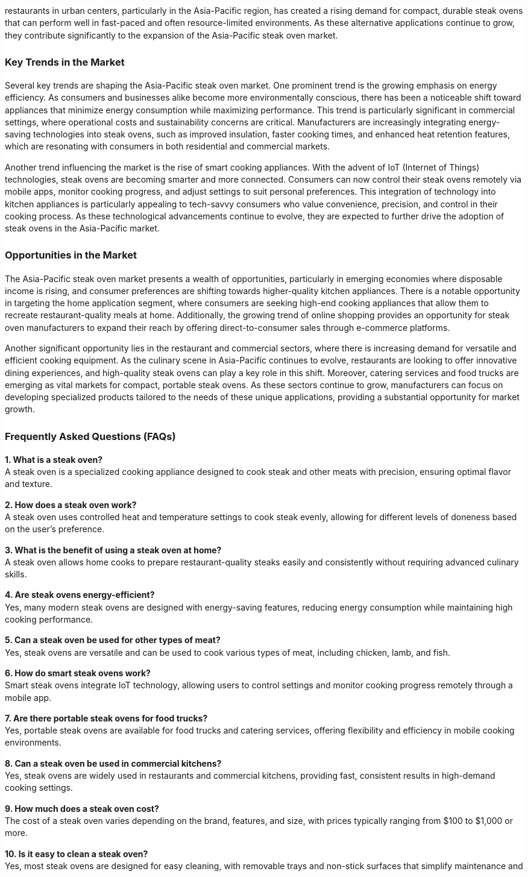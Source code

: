 restaurants in urban centers, particularly in the Asia-Pacific region, has created a rising demand for compact, durable steak ovens that can perform well in fast-paced and often resource-limited environments. As these alternative applications continue to grow, they contribute significantly to the expansion of the Asia-Pacific steak oven market.</p><h3>Key Trends in the Market</h3><p>Several key trends are shaping the Asia-Pacific steak oven market. One prominent trend is the growing emphasis on energy efficiency. As consumers and businesses alike become more environmentally conscious, there has been a noticeable shift toward appliances that minimize energy consumption while maximizing performance. This trend is particularly significant in commercial settings, where operational costs and sustainability concerns are critical. Manufacturers are increasingly integrating energy-saving technologies into steak ovens, such as improved insulation, faster cooking times, and enhanced heat retention features, which are resonating with consumers in both residential and commercial markets.</p><p>Another trend influencing the market is the rise of smart cooking appliances. With the advent of IoT (Internet of Things) technologies, steak ovens are becoming smarter and more connected. Consumers can now control their steak ovens remotely via mobile apps, monitor cooking progress, and adjust settings to suit personal preferences. This integration of technology into kitchen appliances is particularly appealing to tech-savvy consumers who value convenience, precision, and control in their cooking process. As these technological advancements continue to evolve, they are expected to further drive the adoption of steak ovens in the Asia-Pacific market.</p><h3>Opportunities in the Market</h3><p>The Asia-Pacific steak oven market presents a wealth of opportunities, particularly in emerging economies where disposable income is rising, and consumer preferences are shifting towards higher-quality kitchen appliances. There is a notable opportunity in targeting the home application segment, where consumers are seeking high-end cooking appliances that allow them to recreate restaurant-quality meals at home. Additionally, the growing trend of online shopping provides an opportunity for steak oven manufacturers to expand their reach by offering direct-to-consumer sales through e-commerce platforms.</p><p>Another significant opportunity lies in the restaurant and commercial sectors, where there is increasing demand for versatile and efficient cooking equipment. As the culinary scene in Asia-Pacific continues to evolve, restaurants are looking to offer innovative dining experiences, and high-quality steak ovens can play a key role in this shift. Moreover, catering services and food trucks are emerging as vital markets for compact, portable steak ovens. As these sectors continue to grow, manufacturers can focus on developing specialized products tailored to the needs of these unique applications, providing a substantial opportunity for market growth.</p><h3>Frequently Asked Questions (FAQs)</h3><p><strong>1. What is a steak oven?</strong><br> A steak oven is a specialized cooking appliance designed to cook steak and other meats with precision, ensuring optimal flavor and texture.</p><p><strong>2. How does a steak oven work?</strong><br> A steak oven uses controlled heat and temperature settings to cook steak evenly, allowing for different levels of doneness based on the user’s preference.</p><p><strong>3. What is the benefit of using a steak oven at home?</strong><br> A steak oven allows home cooks to prepare restaurant-quality steaks easily and consistently without requiring advanced culinary skills.</p><p><strong>4. Are steak ovens energy-efficient?</strong><br> Yes, many modern steak ovens are designed with energy-saving features, reducing energy consumption while maintaining high cooking performance.</p><p><strong>5. Can a steak oven be used for other types of meat?</strong><br> Yes, steak ovens are versatile and can be used to cook various types of meat, including chicken, lamb, and fish.</p><p><strong>6. How do smart steak ovens work?</strong><br> Smart steak ovens integrate IoT technology, allowing users to control settings and monitor cooking progress remotely through a mobile app.</p><p><strong>7. Are there portable steak ovens for food trucks?</strong><br> Yes, portable steak ovens are available for food trucks and catering services, offering flexibility and efficiency in mobile cooking environments.</p><p><strong>8. Can a steak oven be used in commercial kitchens?</strong><br> Yes, steak ovens are widely used in restaurants and commercial kitchens, providing fast, consistent results in high-demand cooking settings.</p><p><strong>9. How much does a steak oven cost?</strong><br> The cost of a steak oven varies depending on the brand, features, and size, with prices typically ranging from $100 to $1,000 or more.</p><p><strong>10. Is it easy to clean a steak oven?</strong><br> Yes, most steak ovens are designed for easy cleaning, with removable trays and non-stick surfaces that simplify maintenance and